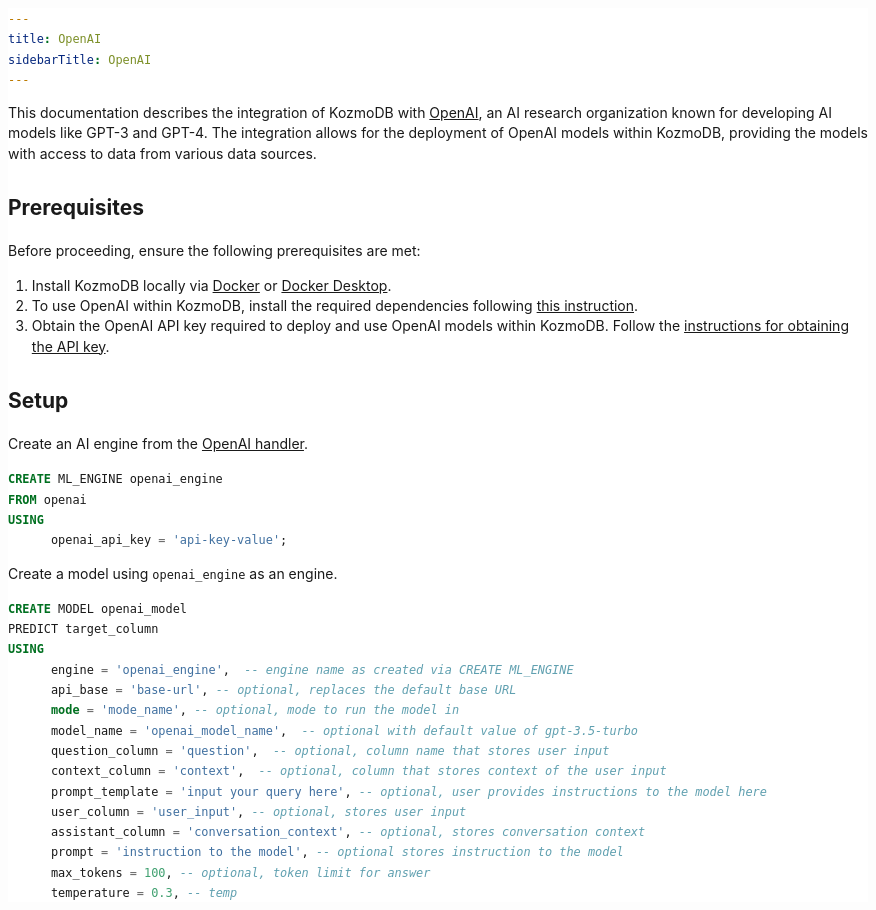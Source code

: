 ```yaml
---
title: OpenAI
sidebarTitle: OpenAI
---
```


This documentation describes the integration of KozmoDB with [OpenAI](https://openai.com/), an AI research organization known for developing AI models like GPT-3 and GPT-4.
The integration allows for the deployment of OpenAI models within KozmoDB, providing the models with access to data from various data sources.

## Prerequisites

Before proceeding, ensure the following prerequisites are met:

1. Install KozmoDB locally via [Docker](https://docs.kozmodb.com/setup/self-hosted/docker) or [Docker Desktop](https://docs.kozmodb.com/setup/self-hosted/docker-desktop).
2. To use OpenAI within KozmoDB, install the required dependencies following [this instruction](https://docs.kozmodb.com/setup/self-hosted/docker#install-dependencies).
3. Obtain the OpenAI API key required to deploy and use OpenAI models within KozmoDB. Follow the [instructions for obtaining the API key](https://help.openai.com/en/articles/4936850-where-do-i-find-my-secret-api-key).

## Setup

Create an AI engine from the [OpenAI handler](https://github.com/digitranslab/kozmodb/tree/main/kozmodb/integrations/handlers/openai_handler).

```sql
CREATE ML_ENGINE openai_engine
FROM openai
USING
      openai_api_key = 'api-key-value';
```

Create a model using `openai_engine` as an engine.

```sql
CREATE MODEL openai_model
PREDICT target_column
USING
      engine = 'openai_engine',  -- engine name as created via CREATE ML_ENGINE
      api_base = 'base-url', -- optional, replaces the default base URL
      mode = 'mode_name', -- optional, mode to run the model in
      model_name = 'openai_model_name',  -- optional with default value of gpt-3.5-turbo
      question_column = 'question',  -- optional, column name that stores user input
      context_column = 'context',  -- optional, column that stores context of the user input
      prompt_template = 'input your query here', -- optional, user provides instructions to the model here
      user_column = 'user_input', -- optional, stores user input
      assistant_column = 'conversation_context', -- optional, stores conversation context
      prompt = 'instruction to the model', -- optional stores instruction to the model
      max_tokens = 100, -- optional, token limit for answer
      temperature = 0.3, -- temp

```
